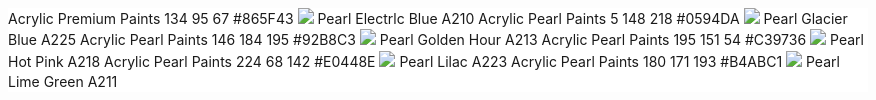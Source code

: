 <td>Acrylic Premium Paints</td>
<td>134</td>
<td>95</td>
<td>67</td>
<td>#865F43</td>
<td style="background-color: #865F43" ><img src="https://via.placeholder.com/40/865F43/000000?text=+" /></td>
</tr>
<tr>
<td>Pearl Electrlc Blue</td>
<td>A210</td>
<td>Acrylic Pearl Paints</td>
<td>5</td>
<td>148</td>
<td>218</td>
<td>#0594DA</td>
<td style="background-color: #0594DA" ><img src="https://via.placeholder.com/40/0594DA/000000?text=+" /></td>
</tr>
<tr>
<td>Pearl Glacier Blue</td>
<td>A225</td>
<td>Acrylic Pearl Paints</td>
<td>146</td>
<td>184</td>
<td>195</td>
<td>#92B8C3</td>
<td style="background-color: #92B8C3" ><img src="https://via.placeholder.com/40/92B8C3/000000?text=+" /></td>
</tr>
<tr>
<td>Pearl Golden Hour</td>
<td>A213</td>
<td>Acrylic Pearl Paints</td>
<td>195</td>
<td>151</td>
<td>54</td>
<td>#C39736</td>
<td style="background-color: #C39736" ><img src="https://via.placeholder.com/40/C39736/000000?text=+" /></td>
</tr>
<tr>
<td>Pearl Hot Pink</td>
<td>A218</td>
<td>Acrylic Pearl Paints</td>
<td>224</td>
<td>68</td>
<td>142</td>
<td>#E0448E</td>
<td style="background-color: #E0448E" ><img src="https://via.placeholder.com/40/E0448E/000000?text=+" /></td>
</tr>
<tr>
<td>Pearl Lilac</td>
<td>A223</td>
<td>Acrylic Pearl Paints</td>
<td>180</td>
<td>171</td>
<td>193</td>
<td>#B4ABC1</td>
<td style="background-color: #B4ABC1" ><img src="https://via.placeholder.com/40/B4ABC1/000000?text=+" /></td>
</tr>
<tr>
<td>Pearl Lime Green</td>
<td>A211</td>